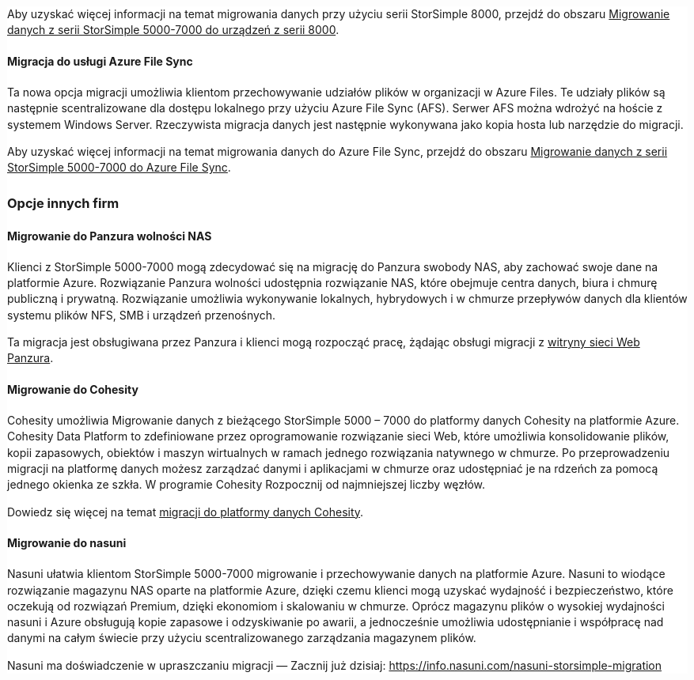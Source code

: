 Aby uzyskać więcej informacji na temat migrowania danych przy użyciu serii StorSimple 8000, przejdź do obszaru [Migrowanie danych z serii StorSimple 5000-7000 do urządzeń z serii 8000](storsimple-8000-migrate-from-5000-7000.md).

#### <a name="migrate-to-azure-file-sync"></a>Migracja do usługi Azure File Sync

Ta nowa opcja migracji umożliwia klientom przechowywanie udziałów plików w organizacji w Azure Files. Te udziały plików są następnie scentralizowane dla dostępu lokalnego przy użyciu Azure File Sync (AFS). Serwer AFS można wdrożyć na hoście z systemem Windows Server. Rzeczywista migracja danych jest następnie wykonywana jako kopia hosta lub narzędzie do migracji.

Aby uzyskać więcej informacji na temat migrowania danych do Azure File Sync, przejdź do obszaru [Migrowanie danych z serii StorSimple 5000-7000 do Azure File Sync](../storage/files/storage-files-migration-storsimple-8000.md).

### <a name="third-party-options"></a>Opcje innych firm

#### <a name="migrate-to-panzura-freedom-nas"></a>Migrowanie do Panzura wolności NAS

Klienci z StorSimple 5000-7000 mogą zdecydować się na migrację do Panzura swobody NAS, aby zachować swoje dane na platformie Azure. Rozwiązanie Panzura wolności udostępnia rozwiązanie NAS, które obejmuje centra danych, biura i chmurę publiczną i prywatną. Rozwiązanie umożliwia wykonywanie lokalnych, hybrydowych i w chmurze przepływów danych dla klientów systemu plików NFS, SMB i urządzeń przenośnych. 

Ta migracja jest obsługiwana przez Panzura i klienci mogą rozpocząć pracę, żądając obsługi migracji z [witryny sieci Web Panzura](https://panzura.com/storsimple-migration/).

#### <a name="migrate-to-cohesity"></a>Migrowanie do Cohesity

Cohesity umożliwia Migrowanie danych z bieżącego StorSimple 5000 – 7000 do platformy danych Cohesity na platformie Azure. Cohesity Data Platform to zdefiniowane przez oprogramowanie rozwiązanie sieci Web, które umożliwia konsolidowanie plików, kopii zapasowych, obiektów i maszyn wirtualnych w ramach jednego rozwiązania natywnego w chmurze. Po przeprowadzeniu migracji na platformę danych możesz zarządzać danymi i aplikacjami w chmurze oraz udostępniać je na rdzeńch za pomocą jednego okienka ze szkła. W programie Cohesity Rozpocznij od najmniejszej liczby węzłów. 

Dowiedz się więcej na temat [migracji do platformy danych Cohesity](https://info.cohesity.com/migrate-from-storsimple-to-cohesity.html).

#### <a name="migrate-to-nasuni"></a>Migrowanie do nasuni

Nasuni ułatwia klientom StorSimple 5000-7000 migrowanie i przechowywanie danych na platformie Azure.  Nasuni to wiodące rozwiązanie magazynu NAS oparte na platformie Azure, dzięki czemu klienci mogą uzyskać wydajność i bezpieczeństwo, które oczekują od rozwiązań Premium, dzięki ekonomiom i skalowaniu w chmurze.  Oprócz magazynu plików o wysokiej wydajności nasuni i Azure obsługują kopie zapasowe i odzyskiwanie po awarii, a jednocześnie umożliwia udostępnianie i współpracę nad danymi na całym świecie przy użyciu scentralizowanego zarządzania magazynem plików. 

Nasuni ma doświadczenie w upraszczaniu migracji — Zacznij już dzisiaj: https://info.nasuni.com/nasuni-storsimple-migration
